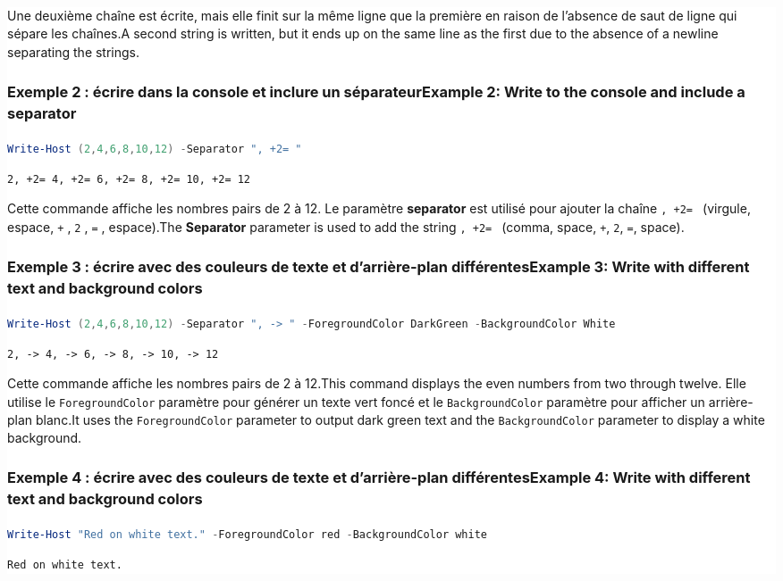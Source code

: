 <span data-ttu-id="c3834-122">Une deuxième chaîne est écrite, mais elle finit sur la même ligne que la première en raison de l’absence de saut de ligne qui sépare les chaînes.</span><span class="sxs-lookup"><span data-stu-id="c3834-122">A second string is written, but it ends up on the same line as the first due to the absence of a newline separating the strings.</span></span>

### <span data-ttu-id="c3834-123">Exemple 2 : écrire dans la console et inclure un séparateur</span><span class="sxs-lookup"><span data-stu-id="c3834-123">Example 2: Write to the console and include a separator</span></span>

```powershell
Write-Host (2,4,6,8,10,12) -Separator ", +2= "
```

```output
2, +2= 4, +2= 6, +2= 8, +2= 10, +2= 12
```

Cette commande affiche les nombres pairs de 2 à 12. <span data-ttu-id="c3834-125">Le paramètre **separator** est utilisé pour ajouter la chaîne `, +2= ` (virgule, espace, `+` , `2` , `=` , espace).</span><span class="sxs-lookup"><span data-stu-id="c3834-125">The **Separator** parameter is used to add the string `, +2= ` (comma, space, `+`, `2`, `=`, space).</span></span>

### <span data-ttu-id="c3834-126">Exemple 3 : écrire avec des couleurs de texte et d’arrière-plan différentes</span><span class="sxs-lookup"><span data-stu-id="c3834-126">Example 3: Write with different text and background colors</span></span>

```powershell
Write-Host (2,4,6,8,10,12) -Separator ", -> " -ForegroundColor DarkGreen -BackgroundColor White
```

```output
2, -> 4, -> 6, -> 8, -> 10, -> 12
```

<span data-ttu-id="c3834-127">Cette commande affiche les nombres pairs de 2 à 12.</span><span class="sxs-lookup"><span data-stu-id="c3834-127">This command displays the even numbers from two through twelve.</span></span> <span data-ttu-id="c3834-128">Elle utilise le `ForegroundColor` paramètre pour générer un texte vert foncé et le `BackgroundColor` paramètre pour afficher un arrière-plan blanc.</span><span class="sxs-lookup"><span data-stu-id="c3834-128">It uses the `ForegroundColor` parameter to output dark green text and the `BackgroundColor` parameter to display a white background.</span></span>

### <span data-ttu-id="c3834-129">Exemple 4 : écrire avec des couleurs de texte et d’arrière-plan différentes</span><span class="sxs-lookup"><span data-stu-id="c3834-129">Example 4: Write with different text and background colors</span></span>

```powershell
Write-Host "Red on white text." -ForegroundColor red -BackgroundColor white
```

```output
Red on white text.
```
